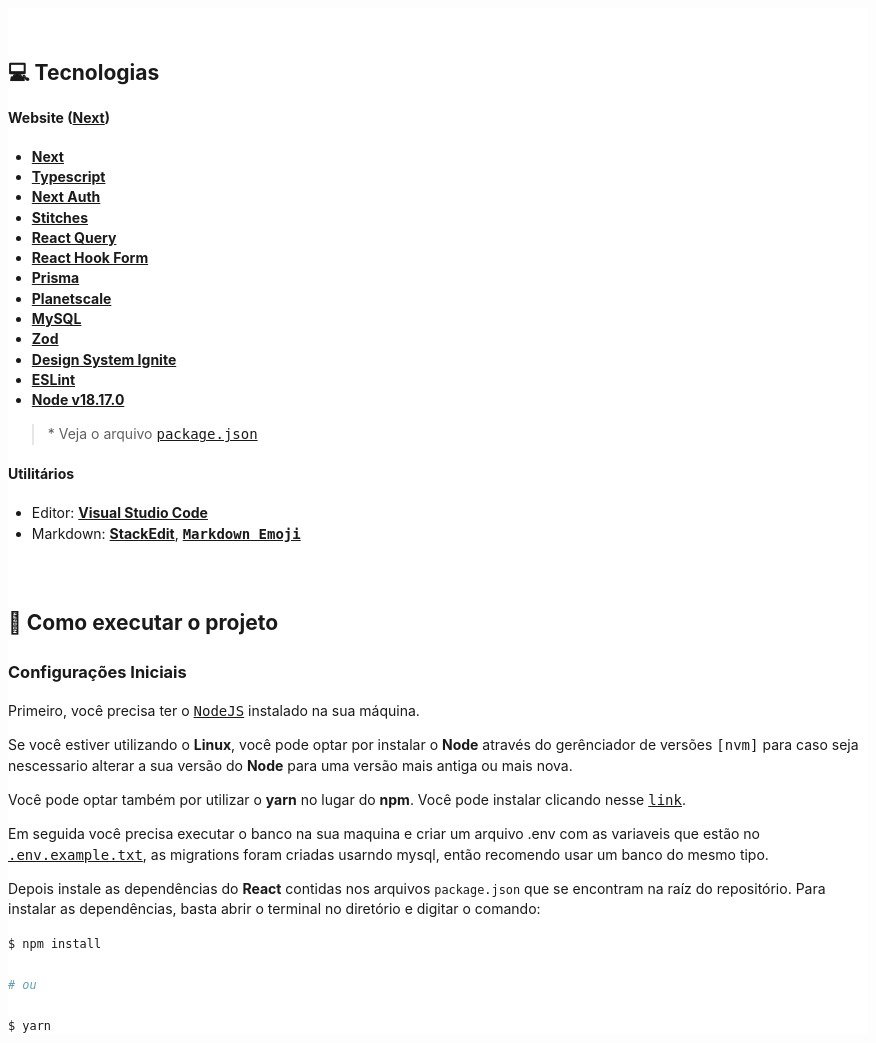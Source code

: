 
<br/>

## **💻 Tecnologias**


 #### **Website** ([Next][next])

  - **[Next][next]**
  - **[Typescript][typescript]**
  - **[Next Auth][next_auth]**
  - **[Stitches][stitches]**
  - **[React Query][react_query]**
  - **[React Hook Form][react_hook_form]**
  - **[Prisma][prisma]**
  - **[Planetscale][planetscale]**
  - **[MySQL][mysql]**
  - **[Zod][zod]**
  - **[Design System Ignite][design_system_ignite]**
  - **[ESLint][eslint]**
  - **[Node v18.17.0][node]**

> \* Veja o arquivo <kbd>[package.json](./package.json)</kbd>

 #### **Utilitários**
 
 - Editor: **[Visual Studio Code][vscode]** 
 - Markdown: **[StackEdit][stackedit]**, **<kbd>[Markdown Emoji][markdown_emoji]</kbd>**

<br/>

##  **🚀 Como executar o projeto**

### Configurações Iniciais

Primeiro, você precisa ter o <kbd>[NodeJS](https://nodejs.org/en/download/)</kbd> instalado na sua máquina. 

Se você estiver utilizando o **Linux**, você pode optar por instalar o **Node** através do gerênciador de versões <kbd>[nvm]</kbd> para caso seja nescessario alterar a sua versão do **Node** para uma versão mais antiga ou mais nova.

Você pode optar também por utilizar o **yarn** no lugar do **npm**. Você pode instalar clicando nesse <kbd>[link][yarn]</kbd>.

Em seguida você precisa executar o banco na sua maquina e criar um arquivo .env com as variaveis que estão no <kbd>[.env.example.txt](./.env.example.txt)</kbd>, as migrations foram criadas usarndo mysql, então recomendo usar um banco do mesmo tipo.

Depois instale as dependências do **React** contidas nos arquivos `package.json` que se encontram na raíz do repositório. Para instalar as dependências, basta abrir o terminal no diretório e digitar o comando:

```sh
$ npm install

# ou

$ yarn
```


[rocketseat_site]: https://rocketseat.com.br/
[repository_license_badge]: https://img.shields.io/github/license/JairoDoni/NLW-1.0
[web_react_badge]: https://img.shields.io/badge/web-react-blue
[typescript]: https://img.shields.io/badge/types-Typescript-blue
[react]: https://reactjs.org/
[next]: https://nextjs.org/
[next_auth]: https://next-auth.js.org
[design_system_ignite]: https://github.com/jairodoni/design-system-ignite
[prisma]: https://www.prisma.io
[planetscale]: https://planetscale.com
[mysql]: https://www.mysql.com
[react_query]: https://tanstack.com/query/latest
[react_hook_form]: https://www.react-hook-form.com
[zod]: https://zod.dev
[eslint]: https://eslint.org
[stitches]: https://stitches.dev
[node]: https://nodejs.org/en/
[vscode]: https://code.visualstudio.com/
[react_native]: http://www.reactnative.com/
[stackedit]: https://stackedit.io
[markdown_emoji]: https://gist.github.com/rxaviers/7360908
[react_icons]: https://react-icons.github.io/react-icons/
[typescript]: https://www.typescriptlang.org/
[asdf]: https://github.com/asdf-vm/asdf
[yarn]: https://classic.yarnpkg.com/en/docs/install/#debian-stable
[webpack]: https://webpack.js.org